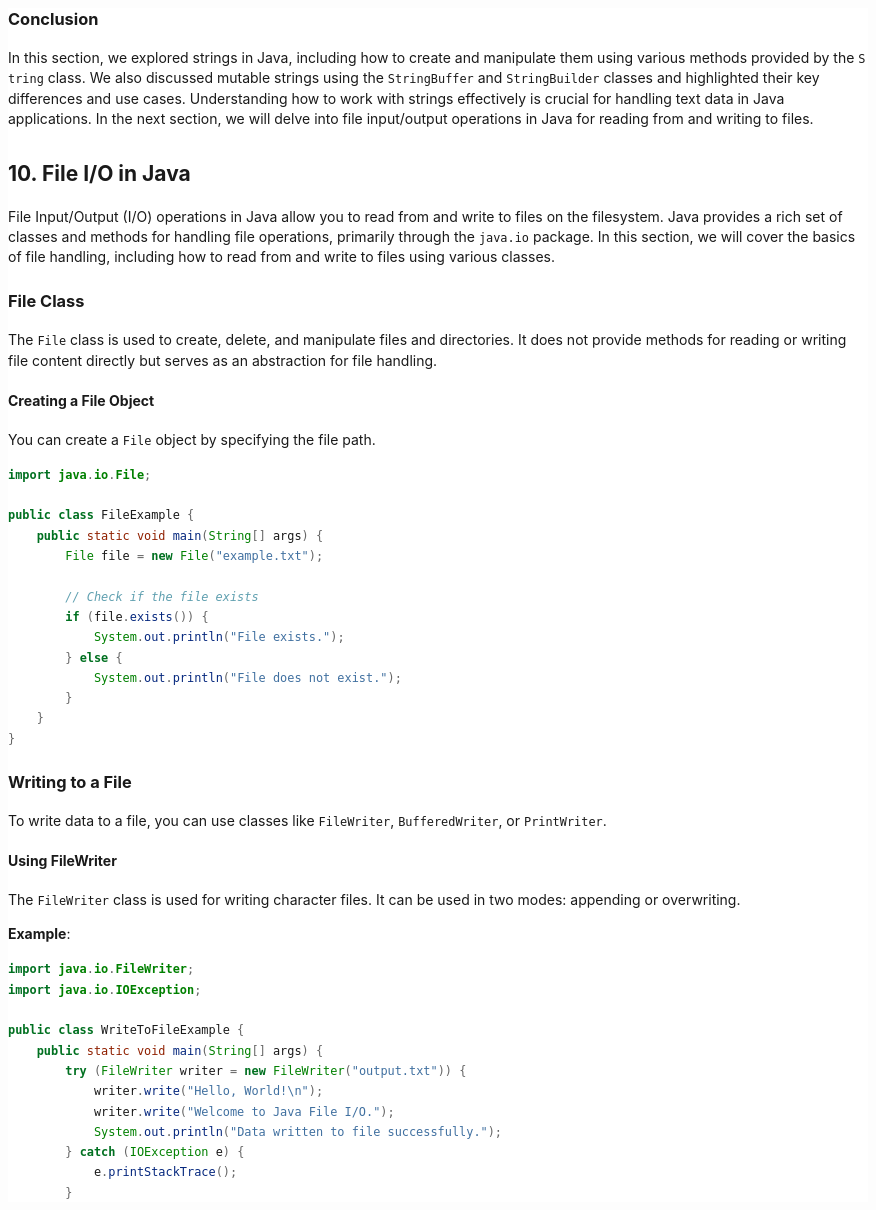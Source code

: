 ### Conclusion

In this section, we explored strings in Java, including how to create and manipulate them using various methods provided by the `String` class. We also discussed mutable strings using the `StringBuffer` and `StringBuilder` classes and highlighted their key differences and use cases. Understanding how to work with strings effectively is crucial for handling text data in Java applications. In the next section, we will delve into file input/output operations in Java for reading from and writing to files.

## 10. File I/O in Java

File Input/Output (I/O) operations in Java allow you to read from and write to files on the filesystem. Java provides a rich set of classes and methods for handling file operations, primarily through the `java.io` package. In this section, we will cover the basics of file handling, including how to read from and write to files using various classes.

### File Class

The `File` class is used to create, delete, and manipulate files and directories. It does not provide methods for reading or writing file content directly but serves as an abstraction for file handling.

#### Creating a File Object

You can create a `File` object by specifying the file path.

```java
import java.io.File;

public class FileExample {
    public static void main(String[] args) {
        File file = new File("example.txt");

        // Check if the file exists
        if (file.exists()) {
            System.out.println("File exists.");
        } else {
            System.out.println("File does not exist.");
        }
    }
}
```

### Writing to a File

To write data to a file, you can use classes like `FileWriter`, `BufferedWriter`, or `PrintWriter`.

#### Using FileWriter

The `FileWriter` class is used for writing character files. It can be used in two modes: appending or overwriting.

**Example**:
```java
import java.io.FileWriter;
import java.io.IOException;

public class WriteToFileExample {
    public static void main(String[] args) {
        try (FileWriter writer = new FileWriter("output.txt")) {
            writer.write("Hello, World!\n");
            writer.write("Welcome to Java File I/O.");
            System.out.println("Data written to file successfully.");
        } catch (IOException e) {
            e.printStackTrace();
        }
```